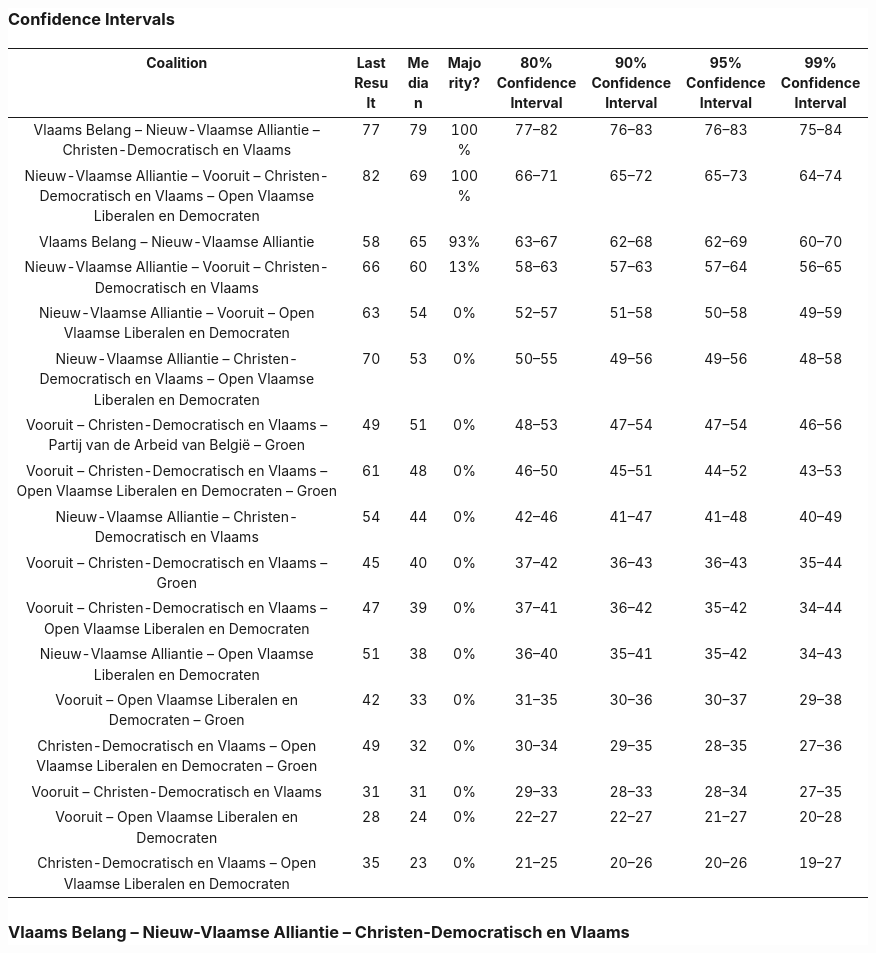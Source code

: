 ### Confidence Intervals

| Coalition | Last Result | Median | Majority? | 80% Confidence Interval | 90% Confidence Interval | 95% Confidence Interval | 99% Confidence Interval |
|:---------:|:-----------:|:------:|:---------:|:-----------------------:|:-----------------------:|:-----------------------:|:-----------------------:|
| Vlaams Belang – Nieuw-Vlaamse Alliantie – Christen-Democratisch en Vlaams | 77 | 79 | 100% | 77–82 | 76–83 | 76–83 | 75–84 |
| Nieuw-Vlaamse Alliantie – Vooruit – Christen-Democratisch en Vlaams – Open Vlaamse Liberalen en Democraten | 82 | 69 | 100% | 66–71 | 65–72 | 65–73 | 64–74 |
| Vlaams Belang – Nieuw-Vlaamse Alliantie | 58 | 65 | 93% | 63–67 | 62–68 | 62–69 | 60–70 |
| Nieuw-Vlaamse Alliantie – Vooruit – Christen-Democratisch en Vlaams | 66 | 60 | 13% | 58–63 | 57–63 | 57–64 | 56–65 |
| Nieuw-Vlaamse Alliantie – Vooruit – Open Vlaamse Liberalen en Democraten | 63 | 54 | 0% | 52–57 | 51–58 | 50–58 | 49–59 |
| Nieuw-Vlaamse Alliantie – Christen-Democratisch en Vlaams – Open Vlaamse Liberalen en Democraten | 70 | 53 | 0% | 50–55 | 49–56 | 49–56 | 48–58 |
| Vooruit – Christen-Democratisch en Vlaams – Partij van de Arbeid van België – Groen | 49 | 51 | 0% | 48–53 | 47–54 | 47–54 | 46–56 |
| Vooruit – Christen-Democratisch en Vlaams – Open Vlaamse Liberalen en Democraten – Groen | 61 | 48 | 0% | 46–50 | 45–51 | 44–52 | 43–53 |
| Nieuw-Vlaamse Alliantie – Christen-Democratisch en Vlaams | 54 | 44 | 0% | 42–46 | 41–47 | 41–48 | 40–49 |
| Vooruit – Christen-Democratisch en Vlaams – Groen | 45 | 40 | 0% | 37–42 | 36–43 | 36–43 | 35–44 |
| Vooruit – Christen-Democratisch en Vlaams – Open Vlaamse Liberalen en Democraten | 47 | 39 | 0% | 37–41 | 36–42 | 35–42 | 34–44 |
| Nieuw-Vlaamse Alliantie – Open Vlaamse Liberalen en Democraten | 51 | 38 | 0% | 36–40 | 35–41 | 35–42 | 34–43 |
| Vooruit – Open Vlaamse Liberalen en Democraten – Groen | 42 | 33 | 0% | 31–35 | 30–36 | 30–37 | 29–38 |
| Christen-Democratisch en Vlaams – Open Vlaamse Liberalen en Democraten – Groen | 49 | 32 | 0% | 30–34 | 29–35 | 28–35 | 27–36 |
| Vooruit – Christen-Democratisch en Vlaams | 31 | 31 | 0% | 29–33 | 28–33 | 28–34 | 27–35 |
| Vooruit – Open Vlaamse Liberalen en Democraten | 28 | 24 | 0% | 22–27 | 22–27 | 21–27 | 20–28 |
| Christen-Democratisch en Vlaams – Open Vlaamse Liberalen en Democraten | 35 | 23 | 0% | 21–25 | 20–26 | 20–26 | 19–27 |

### Vlaams Belang – Nieuw-Vlaamse Alliantie – Christen-Democratisch en Vlaams
